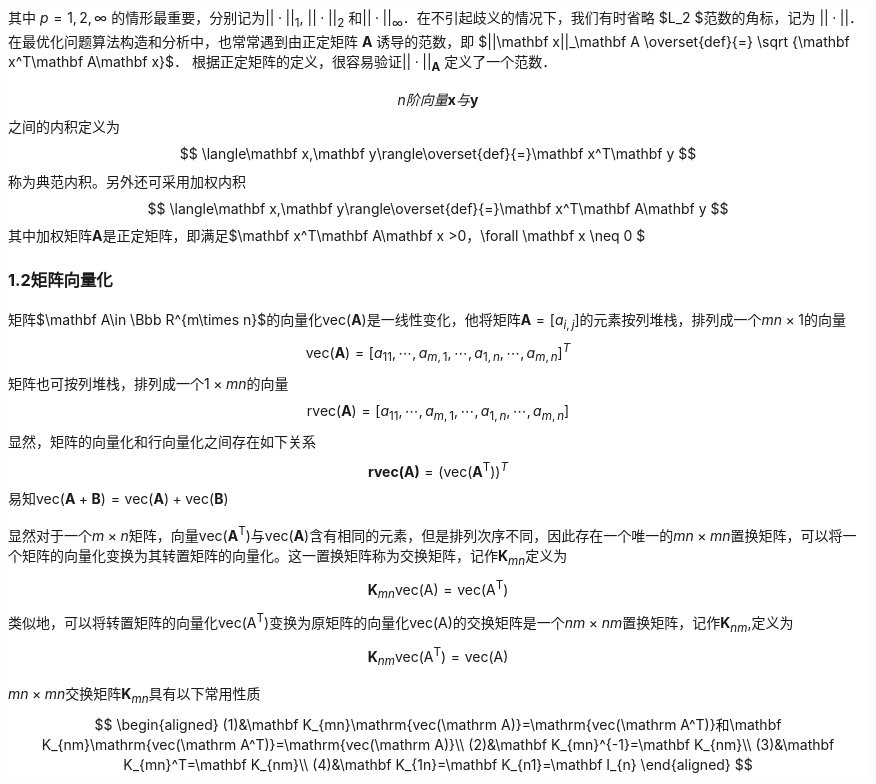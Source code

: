 其中 $p = 1, 2,\infty$ 的情形最重要，分别记为$|| · ||_1$, $|| · ||_2$ 和$|| · ||_\infty$．在不引起歧义的情况下，我们有时省略 $L_2 $范数的角标，记为 $|| · ||$．在最优化问题算法构造和分析中，也常常遇到由正定矩阵 $\mathbf A$ 诱导的范数，即 $||\mathbf x||_\mathbf A  \overset{def}{=} \sqrt {\mathbf x^T\mathbf A\mathbf x}$． 根据正定矩阵的定义，很容易验证$|| · ||_\mathbf A$ 定义了一个范数．

$$n阶向量\mathbf x与\mathbf y$$之间的内积定义为
$$
\langle\mathbf x,\mathbf y\rangle\overset{def}{=}\mathbf x^T\mathbf y
$$
称为典范内积。另外还可采用加权内积
$$
\langle\mathbf x,\mathbf y\rangle\overset{def}{=}\mathbf x^T\mathbf A\mathbf y
$$
其中加权矩阵$\mathbf A$是正定矩阵，即满足$\mathbf x^T\mathbf A\mathbf x >0，\forall \mathbf x \neq 0 $

### 1.2矩阵向量化

矩阵$\mathbf A\in \Bbb R^{m\times n}$的向量化$\mathrm{vec(\mathbf A)}$是一线性变化，他将矩阵$\mathbf A=[a_{i,j}]$的元素按列堆栈，排列成一个$mn\times 1$的向量
$$
\mathrm{vec(\mathbf A)}=[a_{11},\cdots,a_{m,1},\cdots,a_{1,n},\cdots,a_{m,n}]^T
$$
矩阵也可按列堆栈，排列成一个$1 \times mn$的向量
$$
\mathrm{rvec(\mathbf A)}=[a_{11},\cdots,a_{m,1},\cdots,a_{1,n},\cdots,a_{m,n}]
$$
显然，矩阵的向量化和行向量化之间存在如下关系
$$
\mathbf{rvec(\mathbf A)}=(\mathrm{vec(\mathbf A^T)})^T
$$
易知$\mathrm{vec}(\mathbf A+\mathbf B)=\mathrm{vec}(\mathbf A)+\mathrm{vec}(\mathbf B)$

显然对于一个$m\times n$矩阵，向量$\mathrm{vec(\mathbf A^T)}$与$\mathrm{vec(\mathbf A)}$含有相同的元素，但是排列次序不同，因此存在一个唯一的$mn\times mn$置换矩阵，可以将一个矩阵的向量化变换为其转置矩阵的向量化。这一置换矩阵称为交换矩阵，记作$\mathbf K_{mn}$定义为
$$
\mathbf K_{mn}\mathrm{vec(\mathrm A)}=\mathrm{vec(\mathrm A^T)}
$$
类似地，可以将转置矩阵的向量化$\mathrm{vec(\mathrm A^T)}$变换为原矩阵的向量化$\mathrm{vec(\mathrm A)}$的交换矩阵是一个$nm\times nm$置换矩阵，记作$\mathbf K_{nm}$,定义为
$$
\mathbf K_{nm}\mathrm{vec(\mathrm A^T)}=\mathrm{vec(\mathrm A)}
$$


$mn\times mn$交换矩阵$\mathbf K_{mn}$具有以下常用性质
$$
\begin{aligned}
(1)&\mathbf K_{mn}\mathrm{vec(\mathrm A)}=\mathrm{vec(\mathrm A^T)}和\mathbf K_{nm}\mathrm{vec(\mathrm A^T)}=\mathrm{vec(\mathrm A)}\\
(2)&\mathbf K_{mn}^{-1}=\mathbf K_{nm}\\
(3)&\mathbf K_{mn}^T=\mathbf K_{nm}\\
(4)&\mathbf K_{1n}=\mathbf K_{n1}=\mathbf I_{n}
\end{aligned}
$$
